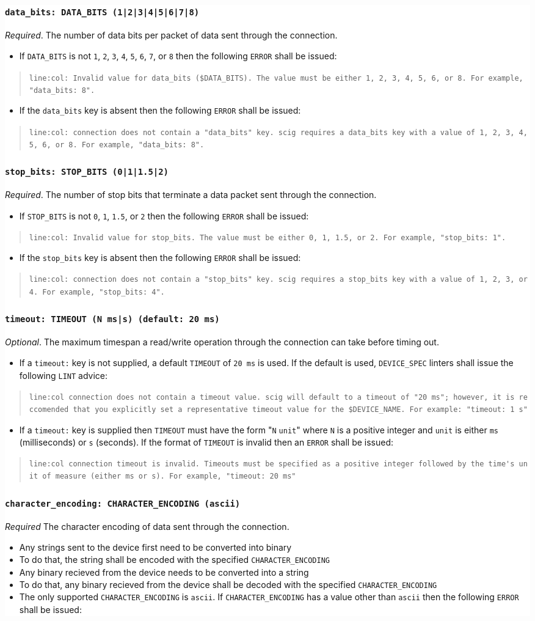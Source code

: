 ### `data_bits: DATA_BITS (1|2|3|4|5|6|7|8)`
*Required*. The number of data bits per packet of data sent through the connection.

  - If `DATA_BITS` is not `1`, `2`, `3`, `4`, `5`, `6`, `7`, or `8` then the following `ERROR` shall be issued:

  > `line:col: Invalid value for data_bits ($DATA_BITS). The value must be either 1, 2, 3, 4, 5, 6, or 8. For example, "data_bits: 8".`

  - If the `data_bits` key is absent then the following `ERROR` shall be issued:

  > `line:col: connection does not contain a "data_bits" key. scig requires a data_bits key with a value of 1, 2, 3, 4, 5, 6, or 8. For example, "data_bits: 8".`

### `stop_bits: STOP_BITS (0|1|1.5|2)`
*Required*. The number of stop bits that terminate a data packet sent through the connection.

  - If `STOP_BITS` is not `0`, `1`, `1.5`, or `2` then the following `ERROR` shall be issued:

  > `line:col: Invalid value for stop_bits. The value must be either 0, 1, 1.5, or 2. For example, "stop_bits: 1".`

  - If the `stop_bits` key is absent then the following `ERROR` shall be issued:

  > `line:col: connection does not contain a "stop_bits" key. scig requires a stop_bits key with a value of 1, 2, 3, or 4. For example, "stop_bits: 4".`

### `timeout: TIMEOUT (N ms|s) (default: 20 ms)`
*Optional*. The maximum timespan a read/write operation through the connection can take before timing out.

  - If a `timeout:` key is not supplied, a default `TIMEOUT` of `20 ms` is used. If the default is used, `DEVICE_SPEC` linters shall issue the following `LINT` advice:

  > `line:col connection does not contain a timeout value. scig will default to a timeout of "20 ms"; however, it is reccomended that you explicitly set a representative timeout value for the $DEVICE_NAME. For example: "timeout: 1 s"`

  - If a `timeout:` key is supplied then `TIMEOUT` must have the form "`N` `unit`" where `N` is a positive integer and `unit` is either `ms` (milliseconds) or `s` (seconds). If the format of `TIMEOUT` is invalid then an `ERROR` shall be issued:

> `line:col connection timeout is invalid. Timeouts must be specified as a positive integer followed by the time's unit of measure (either ms or s). For example, "timeout: 20 ms"`

### `character_encoding: CHARACTER_ENCODING (ascii)`
*Required* The character encoding of data sent through the connection.

  - Any strings sent to the device first need to be converted into binary
  - To do that, the string shall be encoded with the specified `CHARACTER_ENCODING`
  - Any binary recieved from the device needs to be converted into a string
  - To do that, any binary recieved from the device shall be decoded with the specified `CHARACTER_ENCODING`
  - The only supported `CHARACTER_ENCODING` is `ascii`. If `CHARACTER_ENCODING` has a value other than `ascii` then the following `ERROR` shall be issued:
